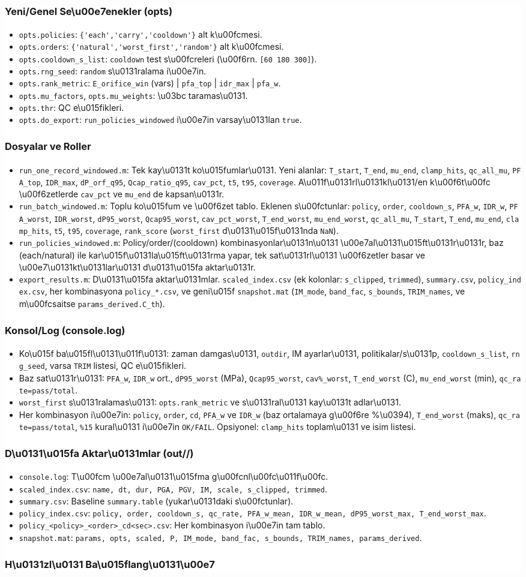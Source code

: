 ### Yeni/Genel Se\u00e7enekler (opts)

- `opts.policies`: `{'each','carry','cooldown'}` alt k\u00fcmesi.
- `opts.orders`: `{'natural','worst_first','random'}` alt k\u00fcmesi.
- `opts.cooldown_s_list`: `cooldown` test s\u00fcreleri (\u00f6rn. `[60 180 300]`).
- `opts.rng_seed`: `random` s\u0131ralama i\u00e7in.
- `opts.rank_metric`: `E_orifice_win` (vars) | `pfa_top` | `idr_max` | `pfa_w`.
- `opts.mu_factors`, `opts.mu_weights`: \u03bc taramas\u0131.
- `opts.thr`: QC e\u015fikleri.
- `opts.do_export`: `run_policies_windowed` i\u00e7in varsay\u0131lan `true`.

### Dosyalar ve Roller

- `run_one_record_windowed.m`: Tek kay\u0131t ko\u015fumlar\u0131. Yeni alanlar: `T_start`, `T_end`, `mu_end`, `clamp_hits`, `qc_all_mu`, `PFA_top`, `IDR_max`, `dP_orf_q95`, `Qcap_ratio_q95`, `cav_pct`, `t5`, `t95`, `coverage`. A\u011f\u0131rl\u0131kl\u0131/en k\u00f6t\u00fc \u00f6zetlerde `cav_pct` ve `mu_end` de kapsan\u0131r.
- `run_batch_windowed.m`: Toplu ko\u015fum ve \u00f6zet tablo. Eklenen s\u00fctunlar: `policy`, `order`, `cooldown_s`, `PFA_w`, `IDR_w`, `PFA_worst`, `IDR_worst`, `dP95_worst`, `Qcap95_worst`, `cav_pct_worst`, `T_end_worst`, `mu_end_worst`, `qc_all_mu`, `T_start`, `T_end`, `mu_end`, `clamp_hits`, `t5`, `t95`, `coverage`, `rank_score` (`worst_first` d\u0131\u015f\u0131nda `NaN`).
- `run_policies_windowed.m`: Policy/order/(cooldown) kombinasyonlar\u0131n\u0131 \u00e7al\u0131\u015ft\u0131r\u0131r, baz (each/natural) ile kar\u015f\u0131la\u015ft\u0131rma yapar, tek sat\u0131rl\u0131 \u00f6zetler basar ve \u00e7\u0131kt\u0131lar\u0131 d\u0131\u015fa aktar\u0131r.
- `export_results.m`: D\u0131\u015fa aktar\u0131mlar. `scaled_index.csv` (ek kolonlar: `s_clipped`, `trimmed`), `summary.csv`, `policy_index.csv`, her kombinasyona `policy_*.csv`, ve geni\u015f `snapshot.mat` (`IM_mode`, `band_fac`, `s_bounds`, `TRIM_names`, ve m\u00fcsaitse `params_derived.C_th`).

### Konsol/Log (console.log)

- Ko\u015f ba\u015fl\u0131\u011f\u0131: zaman damgas\u0131, `outdir`, IM ayarlar\u0131, politikalar/s\u0131p, `cooldown_s_list`, `rng_seed`, varsa `TRIM` listesi, QC e\u015fikleri.
- Baz sat\u0131r\u0131: `PFA_w`, `IDR_w` ort., `dP95_worst` (MPa), `Qcap95_worst`, `cav%_worst`, `T_end_worst` (C), `mu_end_worst` (min), `qc_rate=pass/total`.
- `worst_first` s\u0131ralamas\u0131: `opts.rank_metric` ve s\u0131ral\u0131 kay\u0131t adlar\u0131.
- Her kombinasyon i\u00e7in: `policy`, `order`, `cd`, `PFA_w` ve `IDR_w` (baz ortalamaya g\u00f6re %\u0394), `T_end_worst` (maks), `qc_rate=pass/total`, `%15` kural\u0131 i\u00e7in `OK/FAIL`. Opsiyonel: `clamp_hits` toplam\u0131 ve isim listesi.

### D\u0131\u015fa Aktar\u0131mlar (out/<timestamp>/)

- `console.log`: T\u00fcm \u00e7al\u0131\u015fma g\u00fcnl\u00fc\u011f\u00fc.
- `scaled_index.csv`: `name, dt, dur, PGA, PGV, IM, scale, s_clipped, trimmed`.
- `summary.csv`: Baseline `summary.table` (yukar\u0131daki s\u00fctunlar).
- `policy_index.csv`: `policy, order, cooldown_s, qc_rate, PFA_w_mean, IDR_w_mean, dP95_worst_max, T_end_worst_max`.
- `policy_<policy>_<order>_cd<sec>.csv`: Her kombinasyon i\u00e7in tam tablo.
- `snapshot.mat`: `params, opts, scaled, P, IM_mode, band_fac, s_bounds, TRIM_names, params_derived`.

### H\u0131zl\u0131 Ba\u015flang\u0131\u00e7

